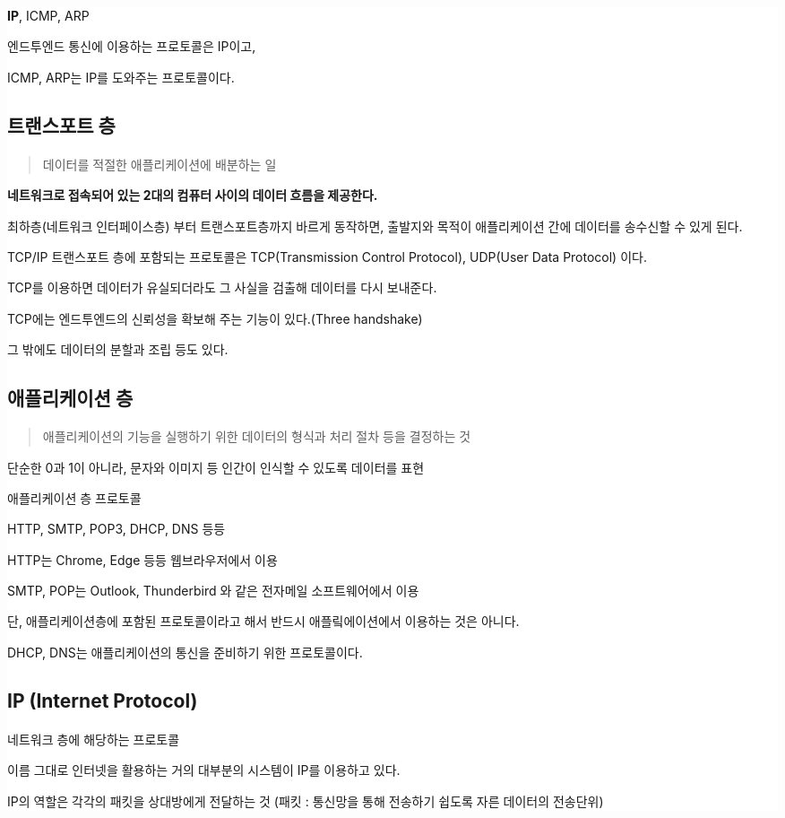 **IP**, ICMP, ARP

엔드투엔드 통신에 이용하는 프로토콜은 IP이고,

ICMP, ARP는 IP를 도와주는 프로토콜이다.





## 트랜스포트 층

> 데이터를 적절한 애플리케이션에 배분하는 일



**네트워크로 접속되어 있는 2대의 컴퓨터 사이의 데이터 흐름을 제공한다.**



최하층(네트워크 인터페이스층) 부터 트랜스포트층까지 바르게 동작하면, 출발지와 목적이 애플리케이션 간에 데이터를 송수신할 수 있게 된다.

TCP/IP 트랜스포트 층에 포함되는 프로토콜은 TCP(Transmission Control Protocol), UDP(User Data Protocol) 이다.

TCP를 이용하면 데이터가 유실되더라도 그 사실을 검출해 데이터를 다시 보내준다.

TCP에는 엔드투엔드의 신뢰성을 확보해 주는 기능이 있다.(Three handshake) 



그 밖에도 데이터의 분할과 조립 등도 있다.



## 애플리케이션 층

> 애플리케이션의 기능을 실행하기 위한 데이터의 형식과 처리 절차 등을 결정하는 것

단순한 0과 1이 아니라, 문자와 이미지 등 인간이 인식할 수 있도록 데이터를 표현



애플리케이션 층 프로토콜

HTTP, SMTP, POP3, DHCP, DNS 등등

HTTP는 Chrome, Edge 등등 웹브라우저에서 이용

SMTP, POP는 Outlook, Thunderbird 와 같은 전자메일 소프트웨어에서 이용



단, 애플리케이션층에 포함된 프로토콜이라고 해서 반드시 애플맄에이션에서 이용하는 것은 아니다.

DHCP, DNS는 애플리케이션의 통신을 준비하기 위한 프로토콜이다.



## IP (Internet Protocol)

네트워크 층에 해당하는 프로토콜

이름 그대로 인터넷을 활용하는 거의 대부분의 시스템이 IP를 이용하고 있다.



IP의 역할은 각각의 패킷을 상대방에게 전달하는 것 (패킷 : 통신망을 통해 전송하기 쉽도록 자른 데이터의 전송단위)
